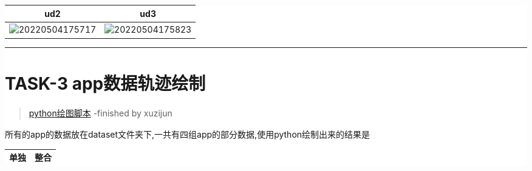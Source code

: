 |ud2|ud3|
|:--:|:--:|
|![20220504175717](https://raw.githubusercontent.com/learner-lu/picbed/master/20220504175717.png)|![20220504175823](https://raw.githubusercontent.com/learner-lu/picbed/master/20220504175823.png)|

---

# TASK-3 app数据轨迹绘制

> [python绘图脚本](../cal.py) -finished by xuzijun

所有的app的数据放在dataset文件夹下,一共有四组app的部分数据,使用python绘制出来的结果是

|单独|整合|
|:--:|:--:|
